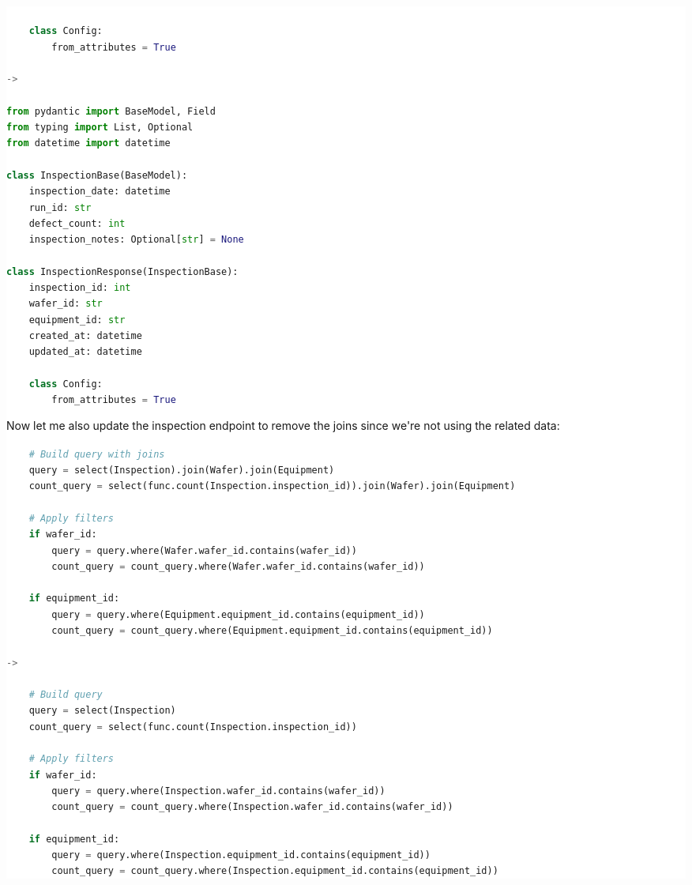 ```python
    
    class Config:
        from_attributes = True

->

from pydantic import BaseModel, Field
from typing import List, Optional
from datetime import datetime

class InspectionBase(BaseModel):
    inspection_date: datetime
    run_id: str
    defect_count: int
    inspection_notes: Optional[str] = None

class InspectionResponse(InspectionBase):
    inspection_id: int
    wafer_id: str
    equipment_id: str
    created_at: datetime
    updated_at: datetime
    
    class Config:
        from_attributes = True
```

Now let me also update the inspection endpoint to remove the joins since we're not using the related data:


```python
    # Build query with joins
    query = select(Inspection).join(Wafer).join(Equipment)
    count_query = select(func.count(Inspection.inspection_id)).join(Wafer).join(Equipment)
    
    # Apply filters
    if wafer_id:
        query = query.where(Wafer.wafer_id.contains(wafer_id))
        count_query = count_query.where(Wafer.wafer_id.contains(wafer_id))
    
    if equipment_id:
        query = query.where(Equipment.equipment_id.contains(equipment_id))
        count_query = count_query.where(Equipment.equipment_id.contains(equipment_id))

->

    # Build query
    query = select(Inspection)
    count_query = select(func.count(Inspection.inspection_id))
    
    # Apply filters
    if wafer_id:
        query = query.where(Inspection.wafer_id.contains(wafer_id))
        count_query = count_query.where(Inspection.wafer_id.contains(wafer_id))
    
    if equipment_id:
        query = query.where(Inspection.equipment_id.contains(equipment_id))
        count_query = count_query.where(Inspection.equipment_id.contains(equipment_id))
```
